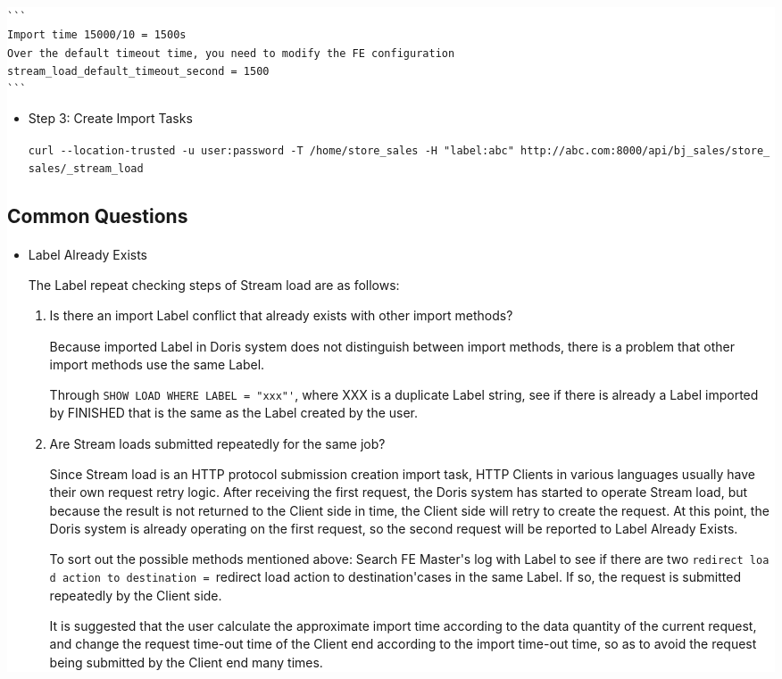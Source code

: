 	```
	Import time 15000/10 = 1500s
	Over the default timeout time, you need to modify the FE configuration
	stream_load_default_timeout_second = 1500
	```

+ Step 3: Create Import Tasks

    ```
    curl --location-trusted -u user:password -T /home/store_sales -H "label:abc" http://abc.com:8000/api/bj_sales/store_sales/_stream_load
    ```

## Common Questions

* Label Already Exists

	The Label repeat checking steps of Stream load are as follows:

	1. Is there an import Label conflict that already exists with other import methods?

		Because imported Label in Doris system does not distinguish between import methods, there is a problem that other import methods use the same Label.

		Through ``SHOW LOAD WHERE LABEL = "xxx"'``, where XXX is a duplicate Label string, see if there is already a Label imported by FINISHED that is the same as the Label created by the user.

	2. Are Stream loads submitted repeatedly for the same job?

		Since Stream load is an HTTP protocol submission creation import task, HTTP Clients in various languages usually have their own request retry logic. After receiving the first request, the Doris system has started to operate Stream load, but because the result is not returned to the Client side in time, the Client side will retry to create the request. At this point, the Doris system is already operating on the first request, so the second request will be reported to Label Already Exists.

		To sort out the possible methods mentioned above: Search FE Master's log with Label to see if there are two ``redirect load action to destination = ``redirect load action to destination'cases in the same Label. If so, the request is submitted repeatedly by the Client side.

		It is suggested that the user calculate the approximate import time according to the data quantity of the current request, and change the request time-out time of the Client end according to the import time-out time, so as to avoid the request being submitted by the Client end many times.

